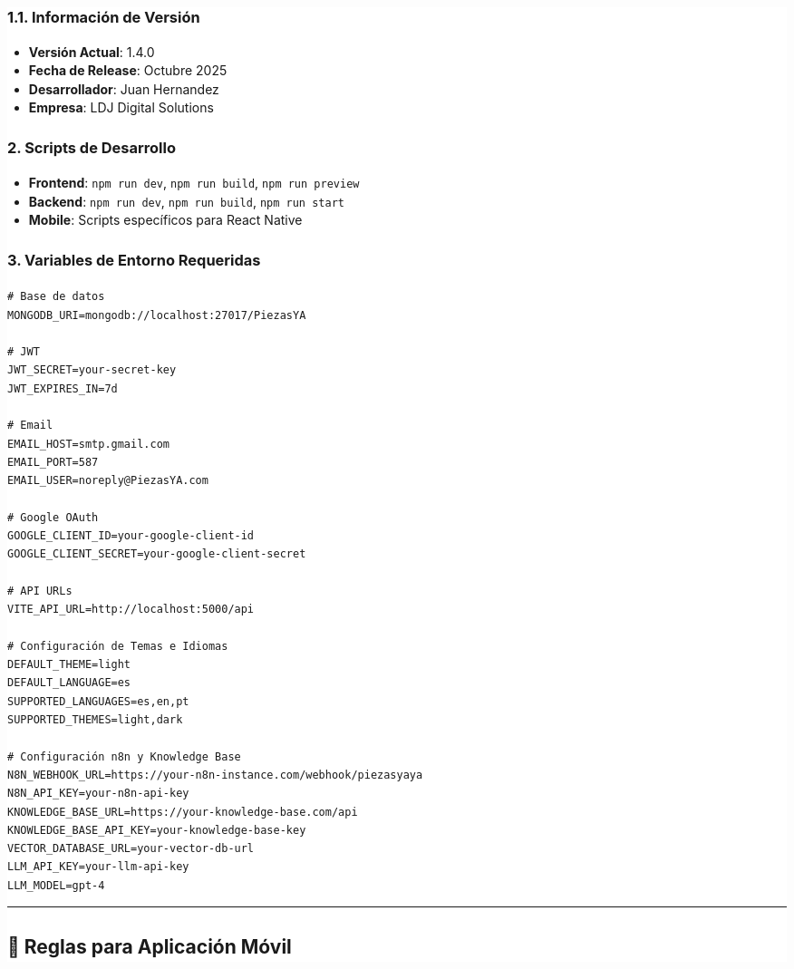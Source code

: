 ### 1.1. **Información de Versión**
- **Versión Actual**: 1.4.0
- **Fecha de Release**: Octubre 2025
- **Desarrollador**: Juan Hernandez
- **Empresa**: LDJ Digital Solutions

### 2. **Scripts de Desarrollo**
- **Frontend**: `npm run dev`, `npm run build`, `npm run preview`
- **Backend**: `npm run dev`, `npm run build`, `npm run start`
- **Mobile**: Scripts específicos para React Native

### 3. **Variables de Entorno Requeridas**
```env
# Base de datos
MONGODB_URI=mongodb://localhost:27017/PiezasYA

# JWT
JWT_SECRET=your-secret-key
JWT_EXPIRES_IN=7d

# Email
EMAIL_HOST=smtp.gmail.com
EMAIL_PORT=587
EMAIL_USER=noreply@PiezasYA.com

# Google OAuth
GOOGLE_CLIENT_ID=your-google-client-id
GOOGLE_CLIENT_SECRET=your-google-client-secret

# API URLs
VITE_API_URL=http://localhost:5000/api

# Configuración de Temas e Idiomas
DEFAULT_THEME=light
DEFAULT_LANGUAGE=es
SUPPORTED_LANGUAGES=es,en,pt
SUPPORTED_THEMES=light,dark

# Configuración n8n y Knowledge Base
N8N_WEBHOOK_URL=https://your-n8n-instance.com/webhook/piezasyaya
N8N_API_KEY=your-n8n-api-key
KNOWLEDGE_BASE_URL=https://your-knowledge-base.com/api
KNOWLEDGE_BASE_API_KEY=your-knowledge-base-key
VECTOR_DATABASE_URL=your-vector-db-url
LLM_API_KEY=your-llm-api-key
LLM_MODEL=gpt-4
```

---

## 📱 Reglas para Aplicación Móvil
